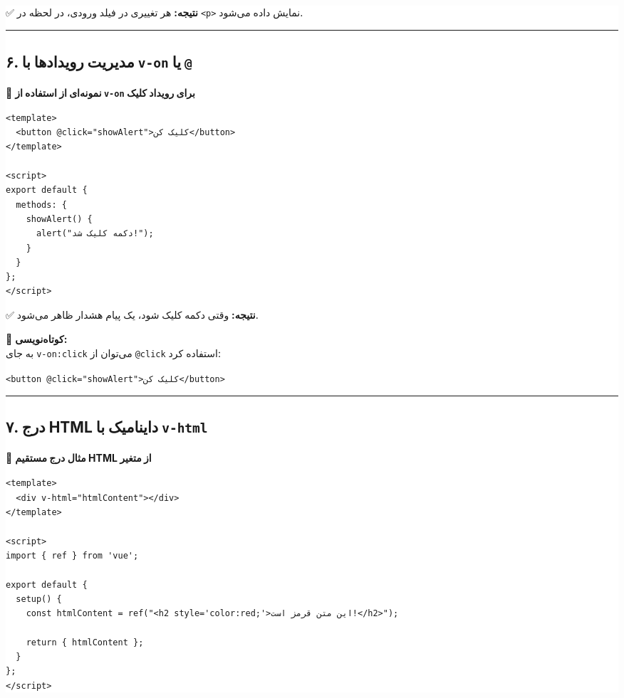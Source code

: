 ✅ **نتیجه:** هر تغییری در فیلد ورودی، در لحظه در `<p>` نمایش داده می‌شود.

---

## **۶. مدیریت رویدادها با `v-on` یا `@`**  

📌 **نمونه‌ای از استفاده از `v-on` برای رویداد کلیک**  

```vue
<template>
  <button @click="showAlert">کلیک کن</button>
</template>

<script>
export default {
  methods: {
    showAlert() {
      alert("دکمه کلیک شد!");
    }
  }
};
</script>
```

✅ **نتیجه:** وقتی دکمه کلیک شود، یک پیام هشدار ظاهر می‌شود.

📌 **کوتاه‌نویسی:**  
به جای `v-on:click` می‌توان از `@click` استفاده کرد:  

```vue
<button @click="showAlert">کلیک کن</button>
```

---

## **۷. درج HTML داینامیک با `v-html`**  

📌 **مثال درج مستقیم HTML از متغیر**  

```vue
<template>
  <div v-html="htmlContent"></div>
</template>

<script>
import { ref } from 'vue';

export default {
  setup() {
    const htmlContent = ref("<h2 style='color:red;'>این متن قرمز است!</h2>");

    return { htmlContent };
  }
};
</script>
```

